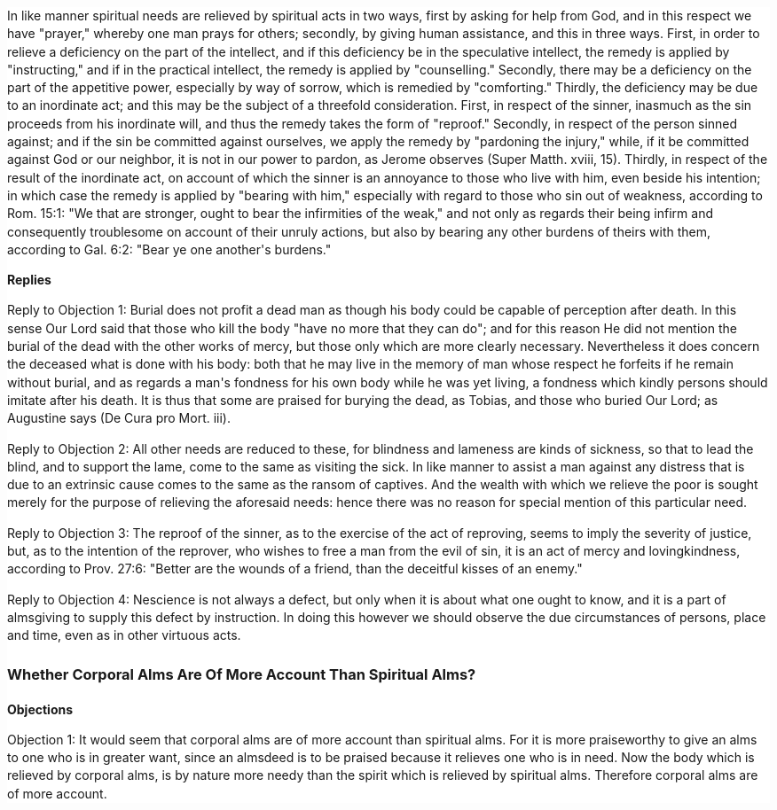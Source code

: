 In like manner spiritual needs are relieved by spiritual acts in two ways, first by asking for help from God, and in this respect we have "prayer," whereby one man prays for others; secondly, by giving human assistance, and this in three ways. First, in order to relieve a deficiency on the part of the intellect, and if this deficiency be in the speculative intellect, the remedy is applied by "instructing," and if in the practical intellect, the remedy is applied by "counselling." Secondly, there may be a deficiency on the part of the appetitive power, especially by way of sorrow, which is remedied by "comforting." Thirdly, the deficiency may be due to an inordinate act; and this may be the subject of a threefold consideration. First, in respect of the sinner, inasmuch as the sin proceeds from his inordinate will, and thus the remedy takes the form of "reproof." Secondly, in respect of the person sinned against; and if the sin be committed against ourselves, we apply the remedy by "pardoning the injury," while, if it be committed against God or our neighbor, it is not in our power to pardon, as Jerome observes (Super Matth. xviii, 15). Thirdly, in respect of the result of the inordinate act, on account of which the sinner is an annoyance to those who live with him, even beside his intention; in which case the remedy is applied by "bearing with him," especially with regard to those who sin out of weakness, according to Rom. 15:1: "We that are stronger, ought to bear the infirmities of the weak," and not only as regards their being infirm and consequently troublesome on account of their unruly actions, but also by bearing any other burdens of theirs with them, according to Gal. 6:2: "Bear ye one another's burdens."

**Replies**

Reply to Objection 1: Burial does not profit a dead man as though his body could be capable of perception after death. In this sense Our Lord said that those who kill the body "have no more that they can do"; and for this reason He did not mention the burial of the dead with the other works of mercy, but those only which are more clearly necessary. Nevertheless it does concern the deceased what is done with his body: both that he may live in the memory of man whose respect he forfeits if he remain without burial, and as regards a man's fondness for his own body while he was yet living, a fondness which kindly persons should imitate after his death. It is thus that some are praised for burying the dead, as Tobias, and those who buried Our Lord; as Augustine says (De Cura pro Mort. iii).

Reply to Objection 2: All other needs are reduced to these, for blindness and lameness are kinds of sickness, so that to lead the blind, and to support the lame, come to the same as visiting the sick. In like manner to assist a man against any distress that is due to an extrinsic cause comes to the same as the ransom of captives. And the wealth with which we relieve the poor is sought merely for the purpose of relieving the aforesaid needs: hence there was no reason for special mention of this particular need.

Reply to Objection 3: The reproof of the sinner, as to the exercise of the act of reproving, seems to imply the severity of justice, but, as to the intention of the reprover, who wishes to free a man from the evil of sin, it is an act of mercy and lovingkindness, according to Prov. 27:6: "Better are the wounds of a friend, than the deceitful kisses of an enemy."

Reply to Objection 4: Nescience is not always a defect, but only when it is about what one ought to know, and it is a part of almsgiving to supply this defect by instruction. In doing this however we should observe the due circumstances of persons, place and time, even as in other virtuous acts.
### Whether Corporal Alms Are Of More Account Than Spiritual Alms?

**Objections**

Objection 1: It would seem that corporal alms are of more account than spiritual alms. For it is more praiseworthy to give an alms to one who is in greater want, since an almsdeed is to be praised because it relieves one who is in need. Now the body which is relieved by corporal alms, is by nature more needy than the spirit which is relieved by spiritual alms. Therefore corporal alms are of more account.
